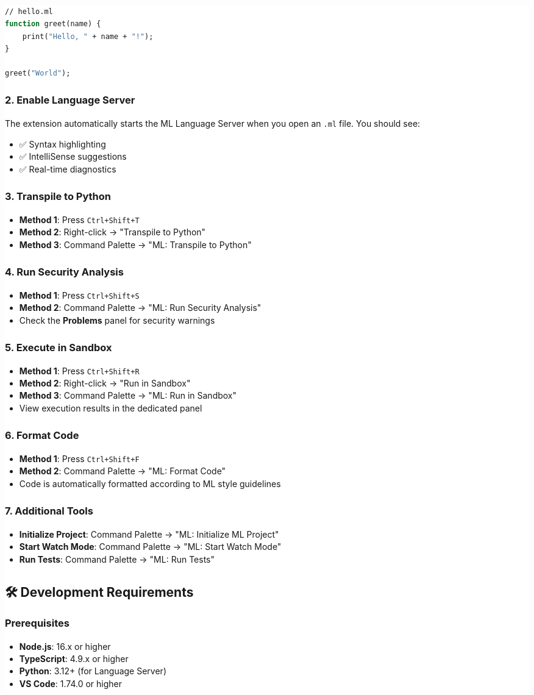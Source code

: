 ```ml
// hello.ml
function greet(name) {
    print("Hello, " + name + "!");
}

greet("World");
```

### 2. Enable Language Server
The extension automatically starts the ML Language Server when you open an `.ml` file. You should see:
- ✅ Syntax highlighting
- ✅ IntelliSense suggestions
- ✅ Real-time diagnostics

### 3. Transpile to Python
- **Method 1**: Press `Ctrl+Shift+T`
- **Method 2**: Right-click → "Transpile to Python"
- **Method 3**: Command Palette → "ML: Transpile to Python"

### 4. Run Security Analysis
- **Method 1**: Press `Ctrl+Shift+S`
- **Method 2**: Command Palette → "ML: Run Security Analysis"
- Check the **Problems** panel for security warnings

### 5. Execute in Sandbox
- **Method 1**: Press `Ctrl+Shift+R`
- **Method 2**: Right-click → "Run in Sandbox"
- **Method 3**: Command Palette → "ML: Run in Sandbox"
- View execution results in the dedicated panel

### 6. Format Code
- **Method 1**: Press `Ctrl+Shift+F`
- **Method 2**: Command Palette → "ML: Format Code"
- Code is automatically formatted according to ML style guidelines

### 7. Additional Tools
- **Initialize Project**: Command Palette → "ML: Initialize ML Project"
- **Start Watch Mode**: Command Palette → "ML: Start Watch Mode"
- **Run Tests**: Command Palette → "ML: Run Tests"

## 🛠️ Development Requirements

### Prerequisites
- **Node.js**: 16.x or higher
- **TypeScript**: 4.9.x or higher
- **Python**: 3.12+ (for Language Server)
- **VS Code**: 1.74.0 or higher
